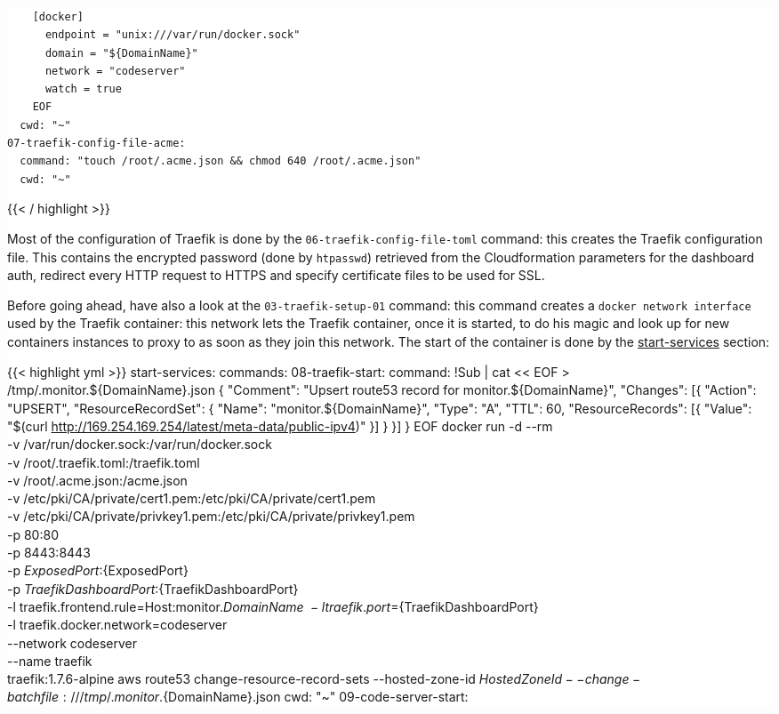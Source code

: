         [docker]
          endpoint = "unix:///var/run/docker.sock"
          domain = "${DomainName}"
          network = "codeserver"
          watch = true
        EOF
      cwd: "~"
    07-traefik-config-file-acme:
      command: "touch /root/.acme.json && chmod 640 /root/.acme.json"
      cwd: "~"
{{< / highlight >}}

Most of the configuration of Traefik is done by the `06-traefik-config-file-toml` command: this creates the Traefik configuration file. This contains the encrypted password (done by `htpasswd`) retrieved from the Cloudformation parameters for the dashboard auth, redirect every HTTP request to HTTPS and specify certificate files to be used for SSL.

Before going ahead, have also a look at the `03-traefik-setup-01` command: this command creates a `docker network interface` used by the Traefik container: this network lets the Traefik container, once it is started, to do his magic and look up for new containers instances to proxy to as soon as they join this network. The start of the container is done by the [start-services](https://github.com/made2591/vcs-server/blob/0d8bd43c24ea22be12d05466bad8075ef69c134d/template-multitenant.yml#L271) section:

{{< highlight yml >}}
start-services:
  commands:
    08-traefik-start:
      command: !Sub |
        cat << EOF > /tmp/.monitor.${DomainName}.json
        {
            "Comment": "Upsert route53 record for monitor.${DomainName}",
            "Changes": [{
                "Action": "UPSERT",
                "ResourceRecordSet": {
                    "Name": "monitor.${DomainName}",
                    "Type": "A",
                    "TTL": 60,
                    "ResourceRecords": [{
                      "Value": "$(curl http://169.254.169.254/latest/meta-data/public-ipv4)"
                    }]
                }
            }]
        }
        EOF
        docker run -d --rm \
          -v /var/run/docker.sock:/var/run/docker.sock \
          -v /root/.traefik.toml:/traefik.toml \
          -v /root/.acme.json:/acme.json \
          -v /etc/pki/CA/private/cert1.pem:/etc/pki/CA/private/cert1.pem \
          -v /etc/pki/CA/private/privkey1.pem:/etc/pki/CA/private/privkey1.pem \
          -p 80:80 \
          -p 8443:8443 \
          -p ${ExposedPort}:${ExposedPort} \
          -p ${TraefikDashboardPort}:${TraefikDashboardPort} \
          -l traefik.frontend.rule=Host:monitor.${DomainName} \
          -l traefik.port=${TraefikDashboardPort} \
          -l traefik.docker.network=codeserver \
          --network codeserver \
          --name traefik \
          traefik:1.7.6-alpine
        aws route53 change-resource-record-sets --hosted-zone-id ${HostedZoneId} --change-batch file:///tmp/.monitor.${DomainName}.json
      cwd: "~"
    09-code-server-start:

[^domain]: if you have a domain registered somewhere else, I'm sorry I don't cover this scenario here because it's out of the scope of the article but you can google and find how to bring it inside route53.